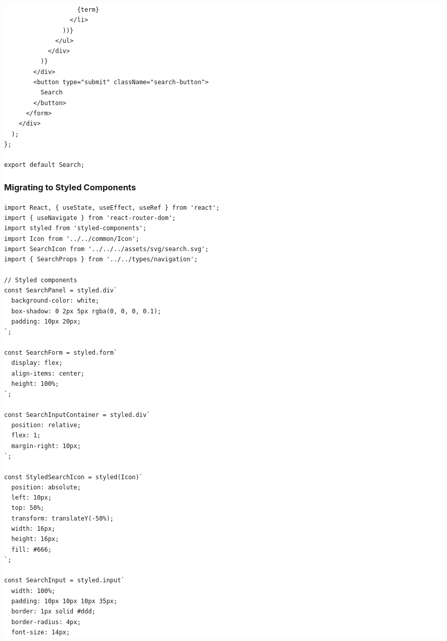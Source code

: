 ```tsx
                    {term}
                  </li>
                ))}
              </ul>
            </div>
          )}
        </div>
        <button type="submit" className="search-button">
          Search
        </button>
      </form>
    </div>
  );
};

export default Search;
```

### Migrating to Styled Components

```tsx
import React, { useState, useEffect, useRef } from 'react';
import { useNavigate } from 'react-router-dom';
import styled from 'styled-components';
import Icon from '../../common/Icon';
import SearchIcon from '../../../assets/svg/search.svg';
import { SearchProps } from '../../types/navigation';

// Styled components
const SearchPanel = styled.div`
  background-color: white;
  box-shadow: 0 2px 5px rgba(0, 0, 0, 0.1);
  padding: 10px 20px;
`;

const SearchForm = styled.form`
  display: flex;
  align-items: center;
  height: 100%;
`;

const SearchInputContainer = styled.div`
  position: relative;
  flex: 1;
  margin-right: 10px;
`;

const StyledSearchIcon = styled(Icon)`
  position: absolute;
  left: 10px;
  top: 50%;
  transform: translateY(-50%);
  width: 16px;
  height: 16px;
  fill: #666;
`;

const SearchInput = styled.input`
  width: 100%;
  padding: 10px 10px 10px 35px;
  border: 1px solid #ddd;
  border-radius: 4px;
  font-size: 14px;
```